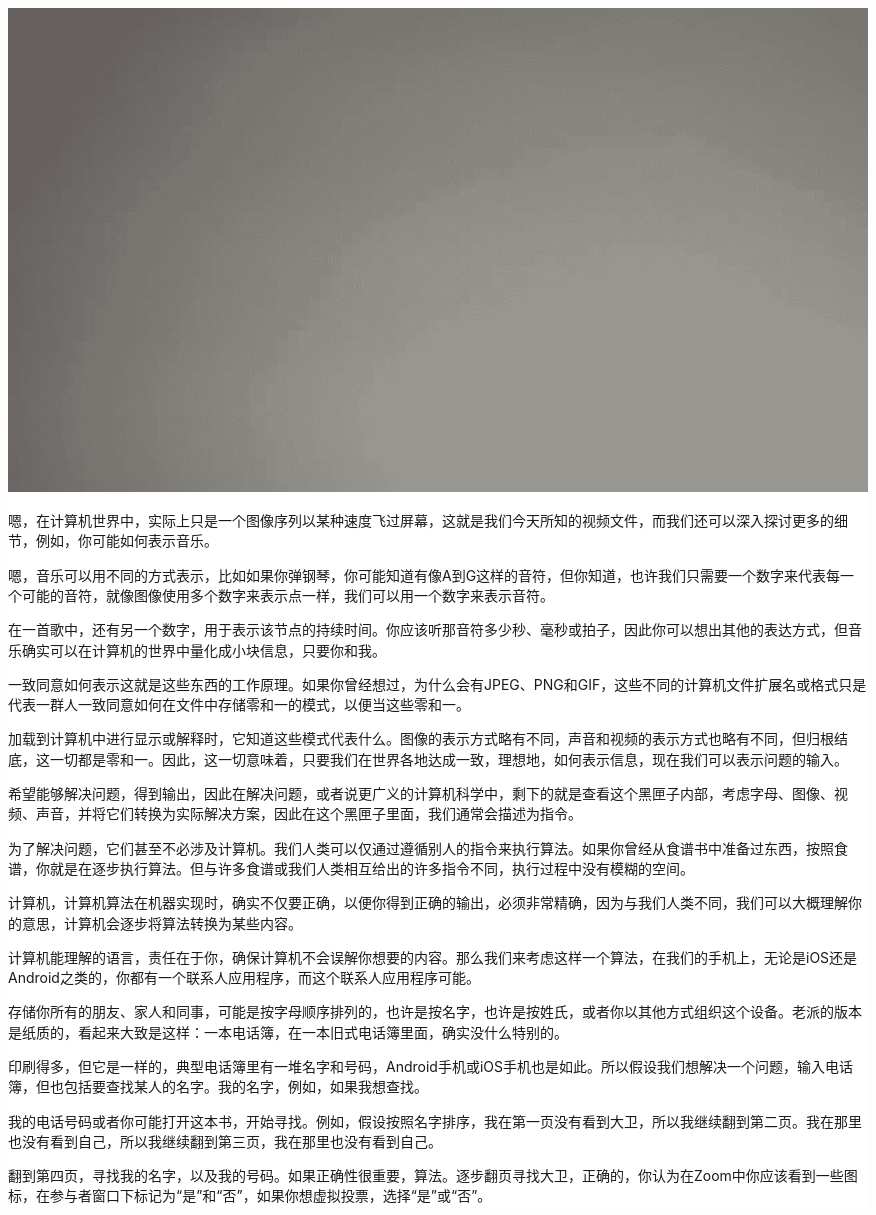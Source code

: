 ![](img/b4f60c30c26121474fd1fabdfd56da87_60.png)

嗯，在计算机世界中，实际上只是一个图像序列以某种速度飞过屏幕，这就是我们今天所知的视频文件，而我们还可以深入探讨更多的细节，例如，你可能如何表示音乐。

嗯，音乐可以用不同的方式表示，比如如果你弹钢琴，你可能知道有像A到G这样的音符，但你知道，也许我们只需要一个数字来代表每一个可能的音符，就像图像使用多个数字来表示点一样，我们可以用一个数字来表示音符。

在一首歌中，还有另一个数字，用于表示该节点的持续时间。你应该听那音符多少秒、毫秒或拍子，因此你可以想出其他的表达方式，但音乐确实可以在计算机的世界中量化成小块信息，只要你和我。

一致同意如何表示这就是这些东西的工作原理。如果你曾经想过，为什么会有JPEG、PNG和GIF，这些不同的计算机文件扩展名或格式只是代表一群人一致同意如何在文件中存储零和一的模式，以便当这些零和一。

加载到计算机中进行显示或解释时，它知道这些模式代表什么。图像的表示方式略有不同，声音和视频的表示方式也略有不同，但归根结底，这一切都是零和一。因此，这一切意味着，只要我们在世界各地达成一致，理想地，如何表示信息，现在我们可以表示问题的输入。

希望能够解决问题，得到输出，因此在解决问题，或者说更广义的计算机科学中，剩下的就是查看这个黑匣子内部，考虑字母、图像、视频、声音，并将它们转换为实际解决方案，因此在这个黑匣子里面，我们通常会描述为指令。

为了解决问题，它们甚至不必涉及计算机。我们人类可以仅通过遵循别人的指令来执行算法。如果你曾经从食谱书中准备过东西，按照食谱，你就是在逐步执行算法。但与许多食谱或我们人类相互给出的许多指令不同，执行过程中没有模糊的空间。

计算机，计算机算法在机器实现时，确实不仅要正确，以便你得到正确的输出，必须非常精确，因为与我们人类不同，我们可以大概理解你的意思，计算机会逐步将算法转换为某些内容。

计算机能理解的语言，责任在于你，确保计算机不会误解你想要的内容。那么我们来考虑这样一个算法，在我们的手机上，无论是iOS还是Android之类的，你都有一个联系人应用程序，而这个联系人应用程序可能。

存储你所有的朋友、家人和同事，可能是按字母顺序排列的，也许是按名字，也许是按姓氏，或者你以其他方式组织这个设备。老派的版本是纸质的，看起来大致是这样：一本电话簿，在一本旧式电话簿里面，确实没什么特别的。

印刷得多，但它是一样的，典型电话簿里有一堆名字和号码，Android手机或iOS手机也是如此。所以假设我们想解决一个问题，输入电话簿，但也包括要查找某人的名字。我的名字，例如，如果我想查找。

我的电话号码或者你可能打开这本书，开始寻找。例如，假设按照名字排序，我在第一页没有看到大卫，所以我继续翻到第二页。我在那里也没有看到自己，所以我继续翻到第三页，我在那里也没有看到自己。

翻到第四页，寻找我的名字，以及我的号码。如果正确性很重要，算法。逐步翻页寻找大卫，正确的，你认为在Zoom中你应该看到一些图标，在参与者窗口下标记为“是”和“否”，如果你想虚拟投票，选择“是”或“否”。
